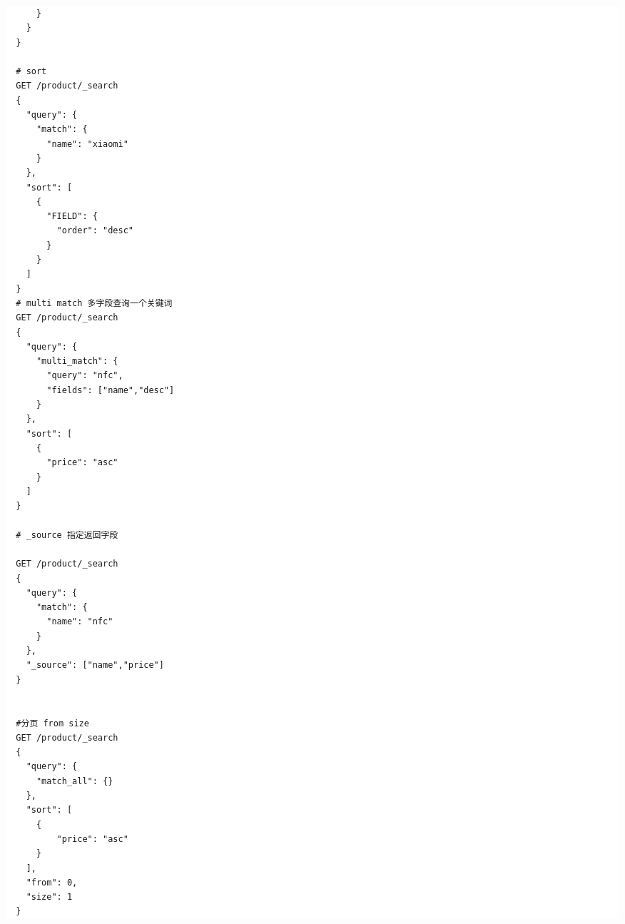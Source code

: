   ```
        }
      }
    }

    # sort
    GET /product/_search
    {
      "query": {
        "match": {
          "name": "xiaomi"
        }
      },
      "sort": [
        {
          "FIELD": {
            "order": "desc"
          }
        }
      ]
    }
    # multi match 多字段查询一个关键词
    GET /product/_search
    {
      "query": {
        "multi_match": {
          "query": "nfc",
          "fields": ["name","desc"]
        }
      },
      "sort": [
        {
          "price": "asc"
        }
      ]
    }

    # _source 指定返回字段

    GET /product/_search
    {
      "query": {
        "match": {
          "name": "nfc"
        }
      },
      "_source": ["name","price"]
    }


    #分页 from size
    GET /product/_search
    {
      "query": {
        "match_all": {}
      },
      "sort": [
        {
            "price": "asc"
        }
      ], 
      "from": 0,
      "size": 1
    }
  ```